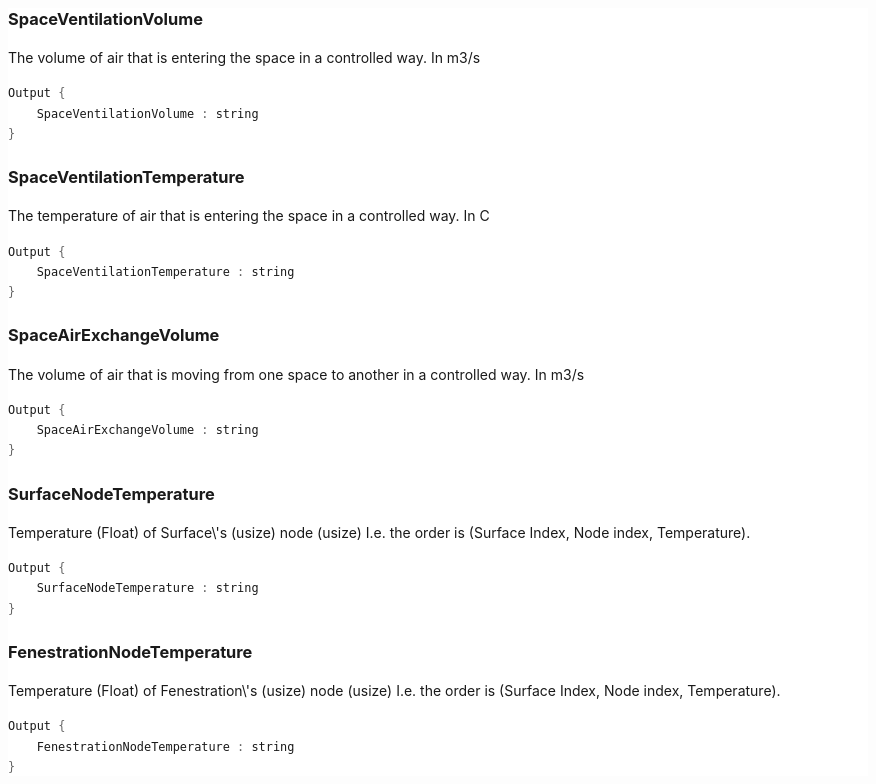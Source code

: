 ###  SpaceVentilationVolume

 The volume of air that is entering the space in
 a controlled way. In m3/s



```rs
Output {
	SpaceVentilationVolume : string
}
```

###  SpaceVentilationTemperature

 The temperature of air that is entering the space in
 a controlled way. In C



```rs
Output {
	SpaceVentilationTemperature : string
}
```

###  SpaceAirExchangeVolume

 The volume of air that is moving from one space to another in
 a controlled way. In m3/s



```rs
Output {
	SpaceAirExchangeVolume : string
}
```

###  SurfaceNodeTemperature

 Temperature (Float) of Surface\\'s (usize) node (usize)
 I.e. the order is (Surface Index, Node index, Temperature).



```rs
Output {
	SurfaceNodeTemperature : string
}
```

###  FenestrationNodeTemperature

 Temperature (Float) of Fenestration\\'s (usize) node (usize)
 I.e. the order is (Surface Index, Node index, Temperature).



```rs
Output {
	FenestrationNodeTemperature : string
}
```

